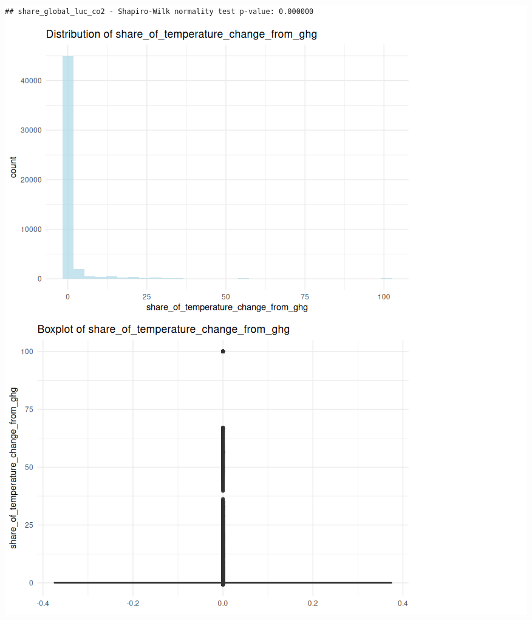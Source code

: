     ## share_global_luc_co2 - Shapiro-Wilk normality test p-value: 0.000000

![](r-notebook_files/figure-gfm/unnamed-chunk-8-67.png)![](r-notebook_files/figure-gfm/unnamed-chunk-8-68.png)
